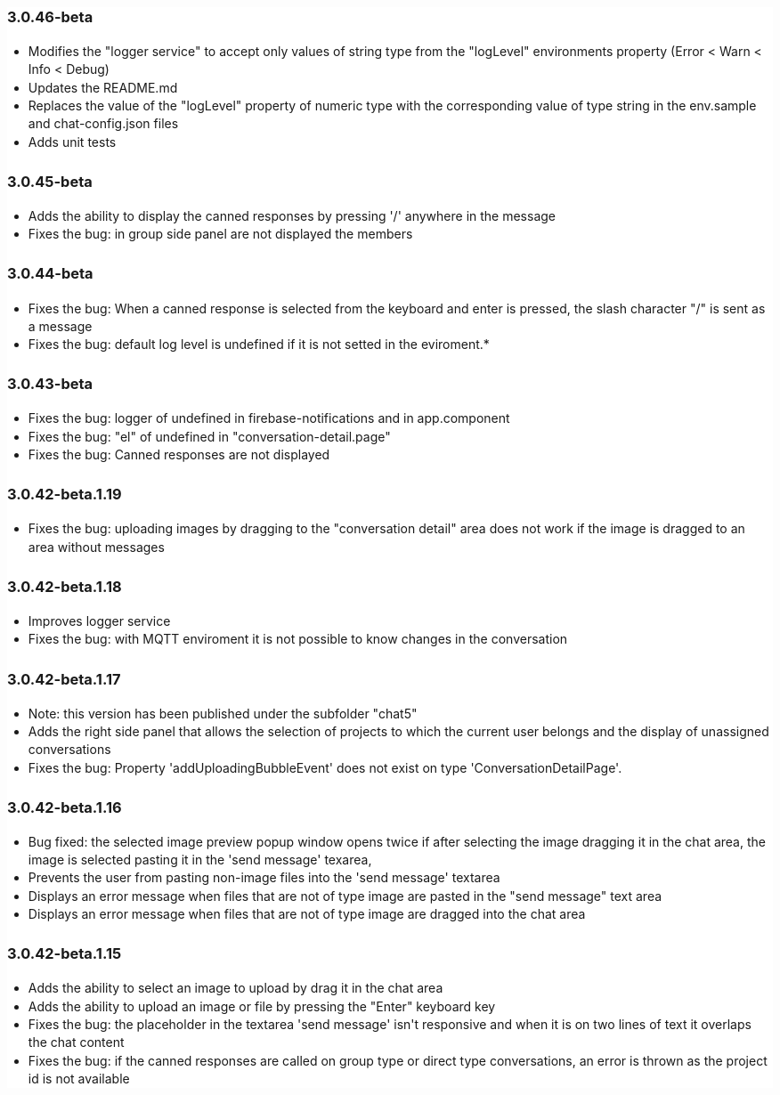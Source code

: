 ### 3.0.46-beta
- Modifies the "logger service" to accept only values of string type from the "logLevel" environments property (Error < Warn < Info < Debug)
- Updates the README.md
- Replaces the value of the "logLevel" property of numeric type with the corresponding value of type string in the env.sample and chat-config.json files
- Adds unit tests

### 3.0.45-beta
- Adds the ability to display the canned responses by pressing '/' anywhere in the message
- Fixes the bug: in group side panel are not displayed the members

### 3.0.44-beta
- Fixes the bug: When a canned response is selected from the keyboard and enter is pressed, the slash character "/" is sent as a message
- Fixes the bug: default log level is undefined if it is not setted in the eviroment.*

### 3.0.43-beta
- Fixes the bug: logger of undefined in firebase-notifications and in app.component
- Fixes the bug: "el" of undefined in "conversation-detail.page"
- Fixes the bug: Canned responses are not displayed

### 3.0.42-beta.1.19
- Fixes the bug: uploading images by dragging to the "conversation detail" area does not work if the image is dragged to an area without messages

### 3.0.42-beta.1.18
- Improves logger service
- Fixes the bug: with MQTT enviroment it is not possible to know changes in the conversation

### 3.0.42-beta.1.17
- Note: this version has been published under the subfolder "chat5"
- Adds the right side panel that allows the selection of projects to which the current user belongs and the display of unassigned conversations 
- Fixes the bug: Property 'addUploadingBubbleEvent' does not exist on type 'ConversationDetailPage'.

### 3.0.42-beta.1.16
- Bug fixed: the selected image preview popup window opens twice if after selecting the image dragging it in the chat area, the image is selected pasting it in the 'send message' texarea,
- Prevents the user from pasting non-image files into the 'send message' textarea 
- Displays an error message when files that are not of type image are pasted in the "send message" text area
- Displays an error message when files that are not of type image are dragged into the chat area

### 3.0.42-beta.1.15
- Adds the ability to select an image to upload by drag it in the chat area
- Adds the ability to upload an image or file by pressing the "Enter" keyboard key
- Fixes the bug: the placeholder in the textarea 'send message' isn't responsive and when it is on two lines of text it overlaps the chat content
- Fixes the bug: if the canned responses are called on group type or direct type conversations, an error is thrown as the project id is not available
